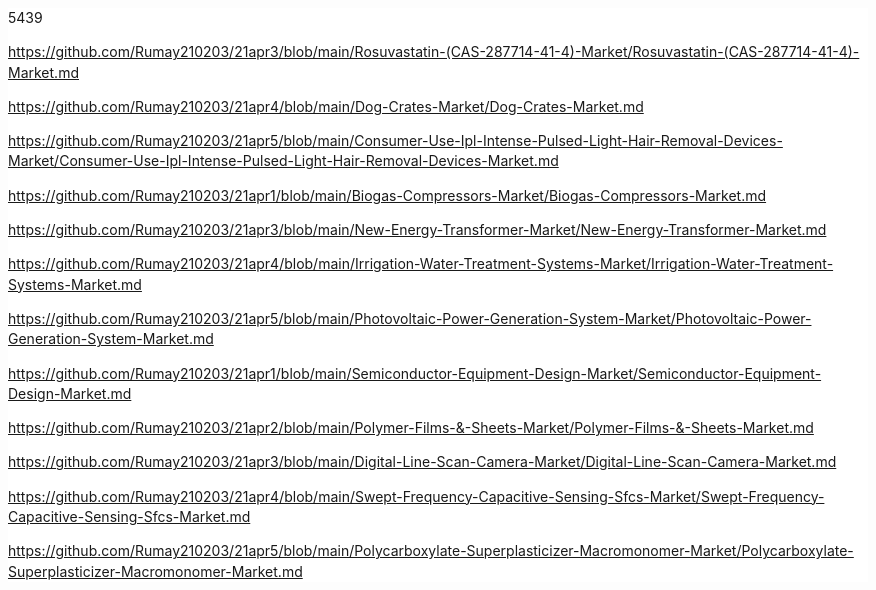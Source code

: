5439</p><p><a href="https://github.com/Rumay210203/21apr3/blob/main/Rosuvastatin-(CAS-287714-41-4)-Market/Rosuvastatin-(CAS-287714-41-4)-Market.md">https://github.com/Rumay210203/21apr3/blob/main/Rosuvastatin-(CAS-287714-41-4)-Market/Rosuvastatin-(CAS-287714-41-4)-Market.md</a></p><p><a href="https://github.com/Rumay210203/21apr4/blob/main/Dog-Crates-Market/Dog-Crates-Market.md">https://github.com/Rumay210203/21apr4/blob/main/Dog-Crates-Market/Dog-Crates-Market.md</a></p><p><a href="https://github.com/Rumay210203/21apr5/blob/main/Consumer-Use-Ipl-Intense-Pulsed-Light-Hair-Removal-Devices-Market/Consumer-Use-Ipl-Intense-Pulsed-Light-Hair-Removal-Devices-Market.md">https://github.com/Rumay210203/21apr5/blob/main/Consumer-Use-Ipl-Intense-Pulsed-Light-Hair-Removal-Devices-Market/Consumer-Use-Ipl-Intense-Pulsed-Light-Hair-Removal-Devices-Market.md</a></p><p><a href="https://github.com/Rumay210203/21apr1/blob/main/Biogas-Compressors-Market/Biogas-Compressors-Market.md">https://github.com/Rumay210203/21apr1/blob/main/Biogas-Compressors-Market/Biogas-Compressors-Market.md</a></p><p><a href="https://github.com/Rumay210203/21apr3/blob/main/New-Energy-Transformer-Market/New-Energy-Transformer-Market.md">https://github.com/Rumay210203/21apr3/blob/main/New-Energy-Transformer-Market/New-Energy-Transformer-Market.md</a></p><p><a href="https://github.com/Rumay210203/21apr4/blob/main/Irrigation-Water-Treatment-Systems-Market/Irrigation-Water-Treatment-Systems-Market.md">https://github.com/Rumay210203/21apr4/blob/main/Irrigation-Water-Treatment-Systems-Market/Irrigation-Water-Treatment-Systems-Market.md</a></p><p><a href="https://github.com/Rumay210203/21apr5/blob/main/Photovoltaic-Power-Generation-System-Market/Photovoltaic-Power-Generation-System-Market.md">https://github.com/Rumay210203/21apr5/blob/main/Photovoltaic-Power-Generation-System-Market/Photovoltaic-Power-Generation-System-Market.md</a></p><p><a href="https://github.com/Rumay210203/21apr1/blob/main/Semiconductor-Equipment-Design-Market/Semiconductor-Equipment-Design-Market.md">https://github.com/Rumay210203/21apr1/blob/main/Semiconductor-Equipment-Design-Market/Semiconductor-Equipment-Design-Market.md</a></p><p><a href="https://github.com/Rumay210203/21apr2/blob/main/Polymer-Films-&-Sheets-Market/Polymer-Films-&-Sheets-Market.md">https://github.com/Rumay210203/21apr2/blob/main/Polymer-Films-&-Sheets-Market/Polymer-Films-&-Sheets-Market.md</a></p><p><a href="https://github.com/Rumay210203/21apr3/blob/main/Digital-Line-Scan-Camera-Market/Digital-Line-Scan-Camera-Market.md">https://github.com/Rumay210203/21apr3/blob/main/Digital-Line-Scan-Camera-Market/Digital-Line-Scan-Camera-Market.md</a></p><p><a href="https://github.com/Rumay210203/21apr4/blob/main/Swept-Frequency-Capacitive-Sensing-Sfcs-Market/Swept-Frequency-Capacitive-Sensing-Sfcs-Market.md">https://github.com/Rumay210203/21apr4/blob/main/Swept-Frequency-Capacitive-Sensing-Sfcs-Market/Swept-Frequency-Capacitive-Sensing-Sfcs-Market.md</a></p><p><a href="https://github.com/Rumay210203/21apr5/blob/main/Polycarboxylate-Superplasticizer-Macromonomer-Market/Polycarboxylate-Superplasticizer-Macromonomer-Market.md">https://github.com/Rumay210203/21apr5/blob/main/Polycarboxylate-Superplasticizer-Macromonomer-Market/Polycarboxylate-Superplasticizer-Macromonomer-Market.md</a></p>

